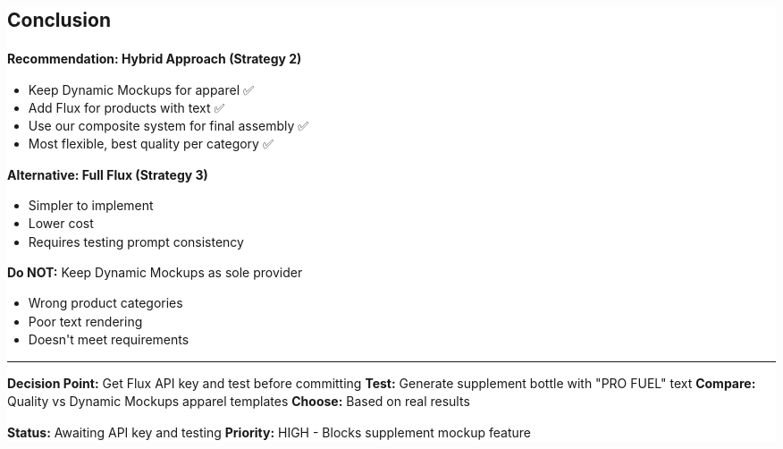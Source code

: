 ## Conclusion

**Recommendation: Hybrid Approach (Strategy 2)**

- Keep Dynamic Mockups for apparel ✅
- Add Flux for products with text ✅
- Use our composite system for final assembly ✅
- Most flexible, best quality per category ✅

**Alternative: Full Flux (Strategy 3)**
- Simpler to implement
- Lower cost
- Requires testing prompt consistency

**Do NOT:** Keep Dynamic Mockups as sole provider
- Wrong product categories
- Poor text rendering
- Doesn't meet requirements

---

**Decision Point:** Get Flux API key and test before committing
**Test:** Generate supplement bottle with "PRO FUEL" text
**Compare:** Quality vs Dynamic Mockups apparel templates
**Choose:** Based on real results

**Status:** Awaiting API key and testing
**Priority:** HIGH - Blocks supplement mockup feature
